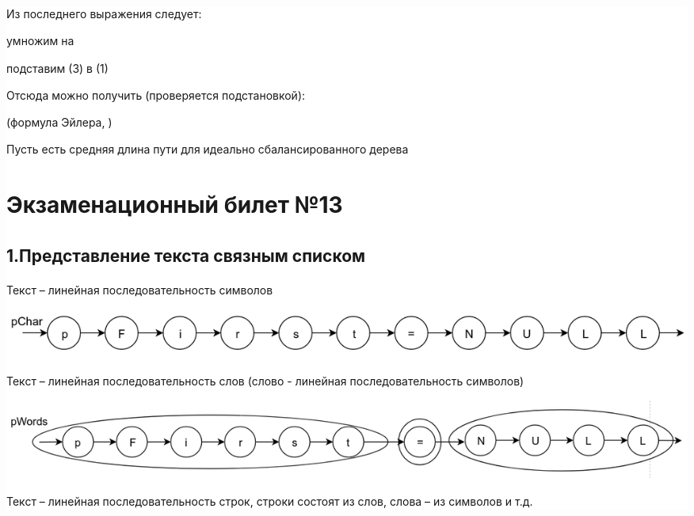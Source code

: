 
![](https://latex.codecogs.com/svg.latex?%5Clarge%20a_N%20%3D%20%5Cfrac%7B1%7D%7BN%7D%5Csum_%7Bi%3D1%7D%5E%7BN%7D%20a%5Ei_N%20%3D%20%5Cfrac%7B1%7D%7BN%7D%5Csum_%7Bi%3D1%7D%5E%7BN%7D%20%28%28a%5Ei_%7Bi-1%7D&plus;1%29%5Cfrac%7Bi-1%7D%7BN%7D%20&plus;%201%5Cfrac%7B1%7D%7BN%7D%20&plus;%20%28a_%7BN-i%7D&plus;1%29%5Cfrac%7BN-i%7D%7BN%7D%29%20%3D%20%5Cfrac%7B1%7D%7BN%7D%28N%20&plus;%20%5Cfrac%7B1%7D%7BN%7D%5Csum_%7Bi%3D1%7D%5E%7BN%7D%5B%28i-1%29a_%7Bi-1%7D%20&plus;%20%28n-i%29a_%7BN-i%7D%5D%29%20%3D%201%20&plus;%20%5Cfrac%7B2%7D%7BN%20*%20N%7D%5Csum_%7Bi%3D1%7D%5E%7BN%7D%28i-1%29a_%7Bi-1%7D%20%3D%201%20&plus;%20%5Cfrac%7B2%7D%7BN%20*%20N%7D%5Csum_%7Bi%3D1%7D%5E%7BN%20%3D%201%7Dia_i)


Из последнего выражения следует:

![](https://latex.codecogs.com/svg.latex?%5Clarge%20%281%29%20a_N%20%3D%201%20&plus;%20%5Cfrac%7B2%7D%7BN%20*%20N%7D%5Csum_%7Bi%3D1%7D%5E%7BN%20%3D%201%7Dia_i%20%3D%201%20&plus;%20%5Cfrac%7B2%7D%7BN%20*%20N%7D%28N-1%29a_%7BN-1%7D%20&plus;%20%5Cfrac%7B2%7D%7BN%20*%20N%7D%5Csum_%7Bi%3D1%7D%5E%7BN%20%3D%202%7Dia_i)

![](https://latex.codecogs.com/svg.latex?%5Clarge%20%282%29%20a_%7BN-1%7D%20%3D%201%20&plus;%20%5Cfrac%7B2%7D%7B%28N-1%29%20*%20%28N-1%29%7D%5Csum_%7Bi%3D1%7D%5E%7BN%20%3D%202%7Dia_i) умножим на  ![](https://latex.codecogs.com/svg.latex?%5Clarge%20%28%28N-1%29/N%29%5E2)

![](https://latex.codecogs.com/svg.latex?%5Clarge%20%283%29%5Cfrac%7B2%7D%7BN%20*%20N%7D%5Csum_%7Bi%3D1%7D%5E%7BN%20%3D%202%7Dia_i%20%3D%28%5Cfrac%7BN-1%7D%7BN%7D%29%5E2%28a_%7BN-1%7D-1%29) подставим (3) в (1)

![](https://latex.codecogs.com/svg.latex?%5Clarge%20%284%29a_N%20%3D%20%5Cfrac%7B2%7D%7BN%20*%20N%7D%28%28N%5E2-1%29a_%7BN-1%7D%20&plus;%202N%20-1%29)

Отсюда можно получить (проверяется подстановкой):

![](https://latex.codecogs.com/svg.latex?%5Clarge%20a_N%20%3D%202%5Cfrac%7BN&plus;1%7D%7BN%7DH_N-3%2C%20H_N%20%3D%201%20&plus;%20%5Cfrac%7B1%7D%7B2%7D%20&plus;%20%5Cfrac%7B1%7D%7B3%7D%20&plus;%20%5Cdots%20&plus;%20%5Cfrac%7B1%7D%7BN%7D)

![](https://latex.codecogs.com/svg.latex?%5Clarge%20H_N%20%3D%20%5Cgamma%20&plus;%20lnN%20&plus;%20%5Cfrac%7B1%7D%7B12N%5E2%7D%20&plus;%20%5Cdots) (формула Эйлера, ![](https://latex.codecogs.com/svg.latex?%5Clarge%20%5Cgamma%20%5Ccong%200%2C577))

![](https://latex.codecogs.com/svg.latex?%5Clarge%20%28N%20%3E%3E%201%29%20%5CRightarrow%20a_N%20%5Ccong%202%5BlnN%20&plus;%20%5Cgamma%5D%20-%203%20%3D%202lnN%20-%20c)

Пусть ![](https://latex.codecogs.com/svg.latex?%5Clarge%20a%5E*_N%20%3D%20log_2N) есть средняя длина пути для идеально сбалансированного дерева

![](https://latex.codecogs.com/svg.latex?%5Clarge%20%5Clim_%7Bn%20%5Cto%20%5Cinfty%7D%20%5Cfrac%7Ba_N%7D%7Ba%5E*_N%7D%20%3D%20%5Cfrac%7B2lnN%7D%7Blog_2N%7D%20%3D%202ln2%20%3D%201%2C386)



# Экзаменационный билет №13

## 1.Представление текста связным списком

Текст – линейная последовательность символов

![](../pictures/ticket13-1.png)

Текст – линейная последовательность слов (слово - линейная последовательность символов)

![](../pictures/ticket13-2.png)

Текст – линейная последовательность строк, строки состоят из слов, слова – из символов и т.д.
